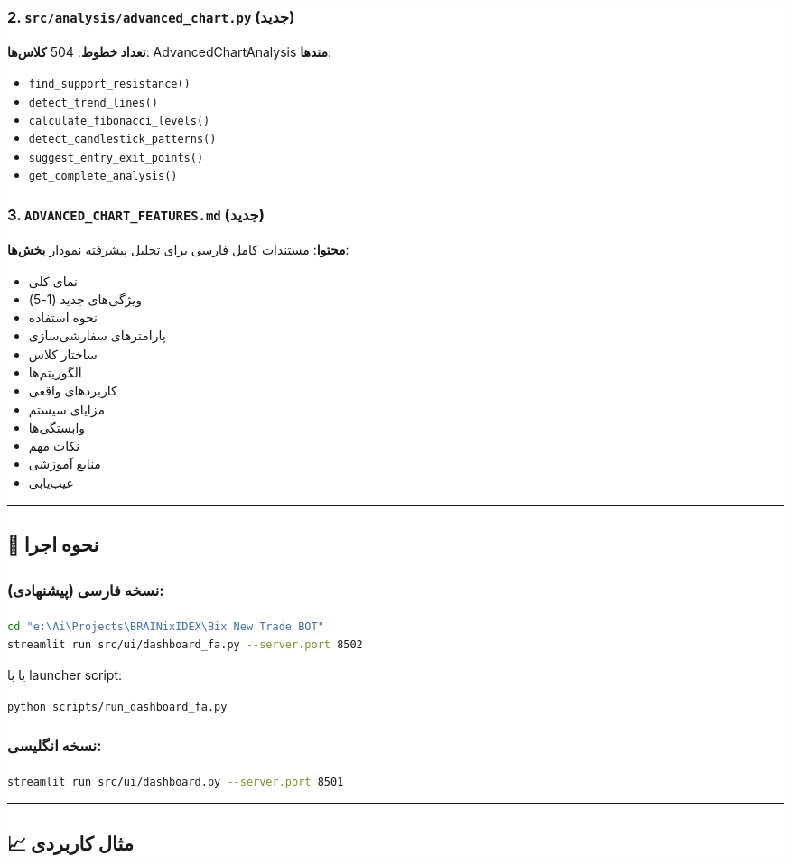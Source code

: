 ### 2. `src/analysis/advanced_chart.py` (جدید)
**تعداد خطوط**: 504
**کلاس‌ها**: AdvancedChartAnalysis
**متدها**:
- `find_support_resistance()`
- `detect_trend_lines()`
- `calculate_fibonacci_levels()`
- `detect_candlestick_patterns()`
- `suggest_entry_exit_points()`
- `get_complete_analysis()`

### 3. `ADVANCED_CHART_FEATURES.md` (جدید)
**محتوا**: مستندات کامل فارسی برای تحلیل پیشرفته نمودار
**بخش‌ها**:
- نمای کلی
- ویژگی‌های جدید (1-5)
- نحوه استفاده
- پارامترهای سفارشی‌سازی
- ساختار کلاس
- الگوریتم‌ها
- کاربردهای واقعی
- مزایای سیستم
- وابستگی‌ها
- نکات مهم
- منابع آموزشی
- عیب‌یابی

---

## 🚀 نحوه اجرا

### نسخه فارسی (پیشنهادی):
```bash
cd "e:\Ai\Projects\BRAINixIDEX\Bix New Trade BOT"
streamlit run src/ui/dashboard_fa.py --server.port 8502
```

یا با launcher script:
```bash
python scripts/run_dashboard_fa.py
```

### نسخه انگلیسی:
```bash
streamlit run src/ui/dashboard.py --server.port 8501
```

---

## 📈 مثال کاربردی
